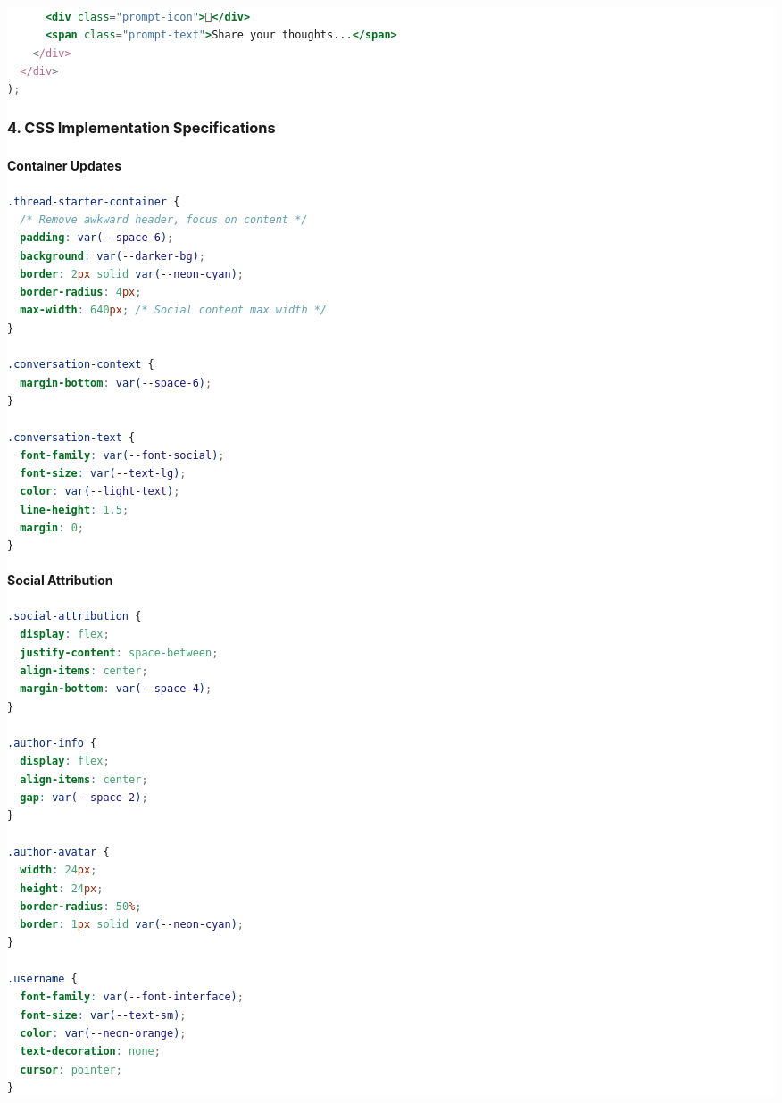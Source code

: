 ```jsx
      <div class="prompt-icon">🎵</div>
      <span class="prompt-text">Share your thoughts...</span>
    </div>
  </div>
);
```

### 4. CSS Implementation Specifications

#### Container Updates
```css
.thread-starter-container {
  /* Remove awkward header, focus on content */
  padding: var(--space-6);
  background: var(--darker-bg);
  border: 2px solid var(--neon-cyan);
  border-radius: 4px;
  max-width: 640px; /* Social content max width */
}

.conversation-context {
  margin-bottom: var(--space-6);
}

.conversation-text {
  font-family: var(--font-social);
  font-size: var(--text-lg);
  color: var(--light-text);
  line-height: 1.5;
  margin: 0;
}
```

#### Social Attribution
```css
.social-attribution {
  display: flex;
  justify-content: space-between;
  align-items: center;
  margin-bottom: var(--space-4);
}

.author-info {
  display: flex;
  align-items: center;
  gap: var(--space-2);
}

.author-avatar {
  width: 24px;
  height: 24px;
  border-radius: 50%;
  border: 1px solid var(--neon-cyan);
}

.username {
  font-family: var(--font-interface);
  font-size: var(--text-sm);
  color: var(--neon-orange);
  text-decoration: none;
  cursor: pointer;
}

```